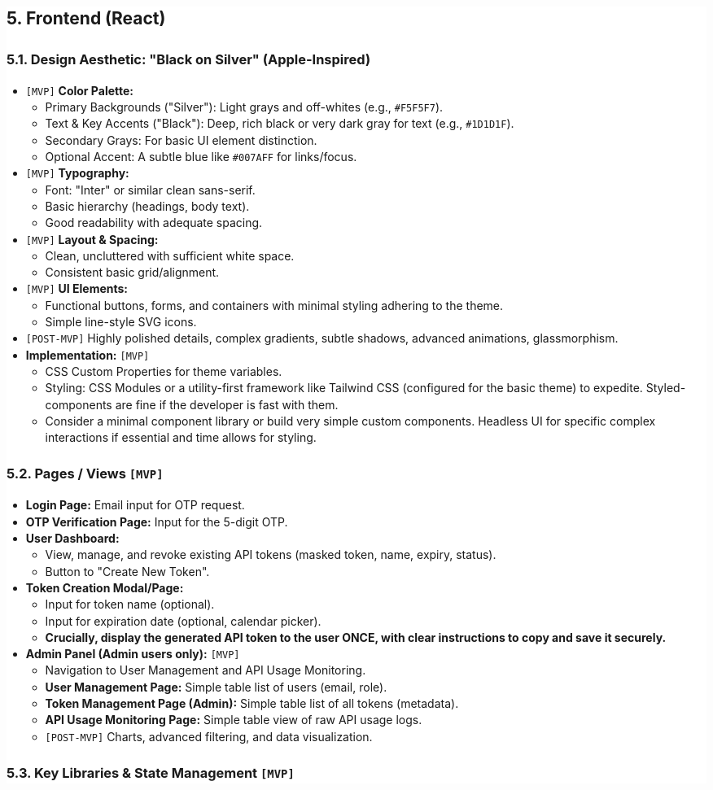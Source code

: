 
## 5. Frontend (React)

### 5.1. Design Aesthetic: "Black on Silver" (Apple-Inspired)

*   `[MVP]` **Color Palette:**
    *   Primary Backgrounds ("Silver"): Light grays and off-whites (e.g., `#F5F5F7`).
    *   Text & Key Accents ("Black"): Deep, rich black or very dark gray for text (e.g., `#1D1D1F`).
    *   Secondary Grays: For basic UI element distinction.
    *   Optional Accent: A subtle blue like `#007AFF` for links/focus.
*   `[MVP]` **Typography:**
    *   Font: "Inter" or similar clean sans-serif.
    *   Basic hierarchy (headings, body text).
    *   Good readability with adequate spacing.
*   `[MVP]` **Layout & Spacing:**
    *   Clean, uncluttered with sufficient white space.
    *   Consistent basic grid/alignment.
*   `[MVP]` **UI Elements:**
    *   Functional buttons, forms, and containers with minimal styling adhering to the theme.
    *   Simple line-style SVG icons.
*   `[POST-MVP]` Highly polished details, complex gradients, subtle shadows, advanced animations, glassmorphism.
*   **Implementation:** `[MVP]`
    *   CSS Custom Properties for theme variables.
    *   Styling: CSS Modules or a utility-first framework like Tailwind CSS (configured for the basic theme) to expedite. Styled-components are fine if the developer is fast with them.
    *   Consider a minimal component library or build very simple custom components. Headless UI for specific complex interactions if essential and time allows for styling.

### 5.2. Pages / Views `[MVP]`

*   **Login Page:** Email input for OTP request.
*   **OTP Verification Page:** Input for the 5-digit OTP.
*   **User Dashboard:**
    *   View, manage, and revoke existing API tokens (masked token, name, expiry, status).
    *   Button to "Create New Token".
*   **Token Creation Modal/Page:**
    *   Input for token name (optional).
    *   Input for expiration date (optional, calendar picker).
    *   **Crucially, display the generated API token to the user ONCE, with clear instructions to copy and save it securely.**
*   **Admin Panel (Admin users only):** `[MVP]`
    *   Navigation to User Management and API Usage Monitoring.
    *   **User Management Page:** Simple table list of users (email, role).
    *   **Token Management Page (Admin):** Simple table list of all tokens (metadata).
    *   **API Usage Monitoring Page:** Simple table view of raw API usage logs.
    *   `[POST-MVP]` Charts, advanced filtering, and data visualization.

### 5.3. Key Libraries & State Management `[MVP]`
